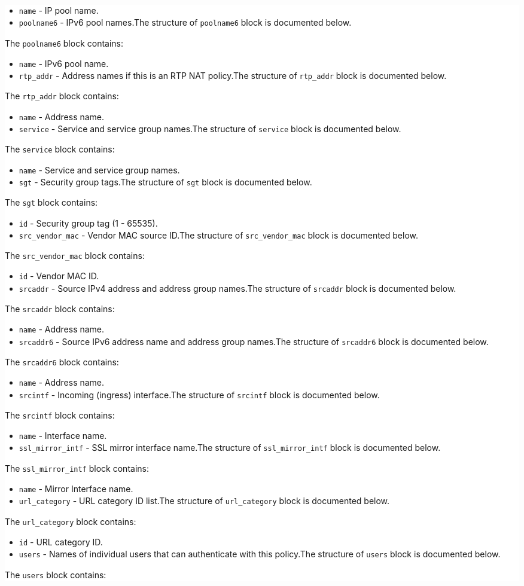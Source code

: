 * `name` - IP pool name.
* `poolname6` - IPv6 pool names.The structure of `poolname6` block is documented below.

The `poolname6` block contains:

* `name` - IPv6 pool name.
* `rtp_addr` - Address names if this is an RTP NAT policy.The structure of `rtp_addr` block is documented below.

The `rtp_addr` block contains:

* `name` - Address name.
* `service` - Service and service group names.The structure of `service` block is documented below.

The `service` block contains:

* `name` - Service and service group names.
* `sgt` - Security group tags.The structure of `sgt` block is documented below.

The `sgt` block contains:

* `id` - Security group tag (1 - 65535).
* `src_vendor_mac` - Vendor MAC source ID.The structure of `src_vendor_mac` block is documented below.

The `src_vendor_mac` block contains:

* `id` - Vendor MAC ID.
* `srcaddr` - Source IPv4 address and address group names.The structure of `srcaddr` block is documented below.

The `srcaddr` block contains:

* `name` - Address name.
* `srcaddr6` - Source IPv6 address name and address group names.The structure of `srcaddr6` block is documented below.

The `srcaddr6` block contains:

* `name` - Address name.
* `srcintf` - Incoming (ingress) interface.The structure of `srcintf` block is documented below.

The `srcintf` block contains:

* `name` - Interface name.
* `ssl_mirror_intf` - SSL mirror interface name.The structure of `ssl_mirror_intf` block is documented below.

The `ssl_mirror_intf` block contains:

* `name` - Mirror Interface name.
* `url_category` - URL category ID list.The structure of `url_category` block is documented below.

The `url_category` block contains:

* `id` - URL category ID.
* `users` - Names of individual users that can authenticate with this policy.The structure of `users` block is documented below.

The `users` block contains:
